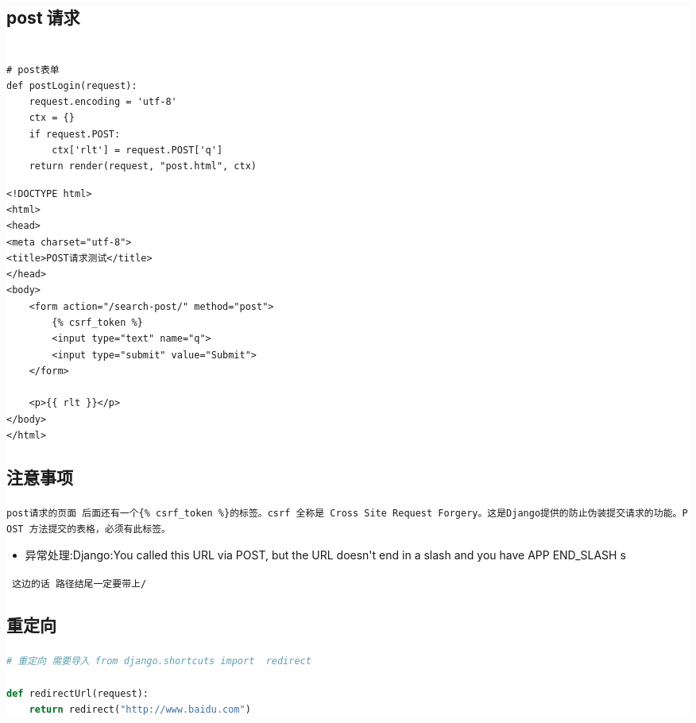 ## post 请求

```

# post表单
def postLogin(request):
    request.encoding = 'utf-8'
    ctx = {}
    if request.POST:
        ctx['rlt'] = request.POST['q']
    return render(request, "post.html", ctx)

```

```
<!DOCTYPE html>
<html>
<head>
<meta charset="utf-8">
<title>POST请求测试</title>
</head>
<body>
    <form action="/search-post/" method="post">
        {% csrf_token %}
        <input type="text" name="q">
        <input type="submit" value="Submit">
    </form>

    <p>{{ rlt }}</p>
</body>
</html>
```

## 注意事项

```
post请求的页面 后面还有一个{% csrf_token %}的标签。csrf 全称是 Cross Site Request Forgery。这是Django提供的防止伪装提交请求的功能。POST 方法提交的表格，必须有此标签。
```

* 异常处理:Django:You called this URL via POST, but the URL doesn't end in a slash and you have APP END_SLASH s

 ```
  这边的话 路径结尾一定要带上/
 ```

  

## 重定向

```python
# 重定向 需要导入 from django.shortcuts import  redirect

def redirectUrl(request):
    return redirect("http://www.baidu.com")
```
